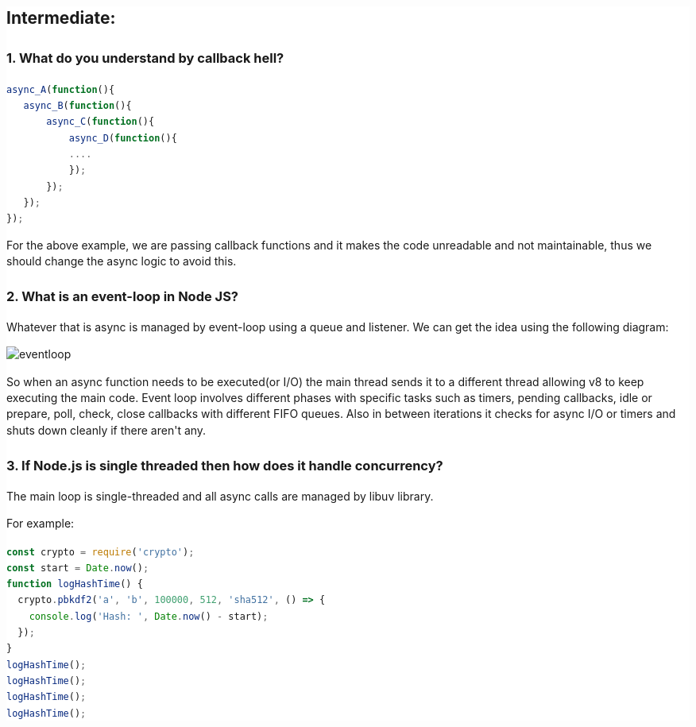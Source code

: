 ## Intermediate:

### 1. What do you understand by callback hell?

```javascript
async_A(function(){
   async_B(function(){
       async_C(function(){
           async_D(function(){
           ....
           });
       });
   });
});
```

For the above example, we are passing callback functions and it makes the code unreadable and not maintainable, thus we should change the async logic to avoid this.

### 2. What is an event-loop in Node JS?

Whatever that is async is managed by event-loop using a queue and listener. We can get the idea using the following diagram:

<img width="518" alt="eventloop" src="https://user-images.githubusercontent.com/112413233/206873315-9e1967d3-3a3b-45bd-ad19-982a9a75f577.png">

So when an async function needs to be executed(or I/O) the main thread sends it to a different thread allowing v8 to keep executing the main code. Event loop involves different phases with specific tasks such as timers, pending callbacks, idle or prepare, poll, check, close callbacks with different FIFO queues. Also in between iterations it checks for async I/O or timers and shuts down cleanly if there aren't any.

### 3. If Node.js is single threaded then how does it handle concurrency?

The main loop is single-threaded and all async calls are managed by libuv library.

For example:

```javascript
const crypto = require('crypto');
const start = Date.now();
function logHashTime() {
  crypto.pbkdf2('a', 'b', 100000, 512, 'sha512', () => {
    console.log('Hash: ', Date.now() - start);
  });
}
logHashTime();
logHashTime();
logHashTime();
logHashTime();
```
